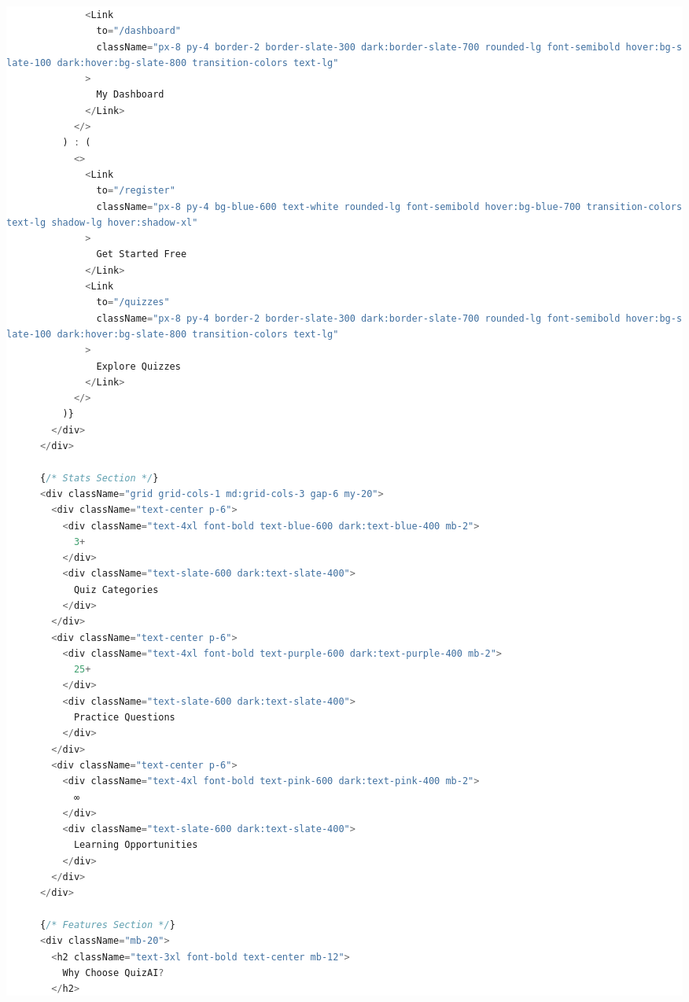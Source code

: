 ```typescript
              <Link
                to="/dashboard"
                className="px-8 py-4 border-2 border-slate-300 dark:border-slate-700 rounded-lg font-semibold hover:bg-slate-100 dark:hover:bg-slate-800 transition-colors text-lg"
              >
                My Dashboard
              </Link>
            </>
          ) : (
            <>
              <Link
                to="/register"
                className="px-8 py-4 bg-blue-600 text-white rounded-lg font-semibold hover:bg-blue-700 transition-colors text-lg shadow-lg hover:shadow-xl"
              >
                Get Started Free
              </Link>
              <Link
                to="/quizzes"
                className="px-8 py-4 border-2 border-slate-300 dark:border-slate-700 rounded-lg font-semibold hover:bg-slate-100 dark:hover:bg-slate-800 transition-colors text-lg"
              >
                Explore Quizzes
              </Link>
            </>
          )}
        </div>
      </div>

      {/* Stats Section */}
      <div className="grid grid-cols-1 md:grid-cols-3 gap-6 my-20">
        <div className="text-center p-6">
          <div className="text-4xl font-bold text-blue-600 dark:text-blue-400 mb-2">
            3+
          </div>
          <div className="text-slate-600 dark:text-slate-400">
            Quiz Categories
          </div>
        </div>
        <div className="text-center p-6">
          <div className="text-4xl font-bold text-purple-600 dark:text-purple-400 mb-2">
            25+
          </div>
          <div className="text-slate-600 dark:text-slate-400">
            Practice Questions
          </div>
        </div>
        <div className="text-center p-6">
          <div className="text-4xl font-bold text-pink-600 dark:text-pink-400 mb-2">
            ∞
          </div>
          <div className="text-slate-600 dark:text-slate-400">
            Learning Opportunities
          </div>
        </div>
      </div>

      {/* Features Section */}
      <div className="mb-20">
        <h2 className="text-3xl font-bold text-center mb-12">
          Why Choose QuizAI?
        </h2>

```